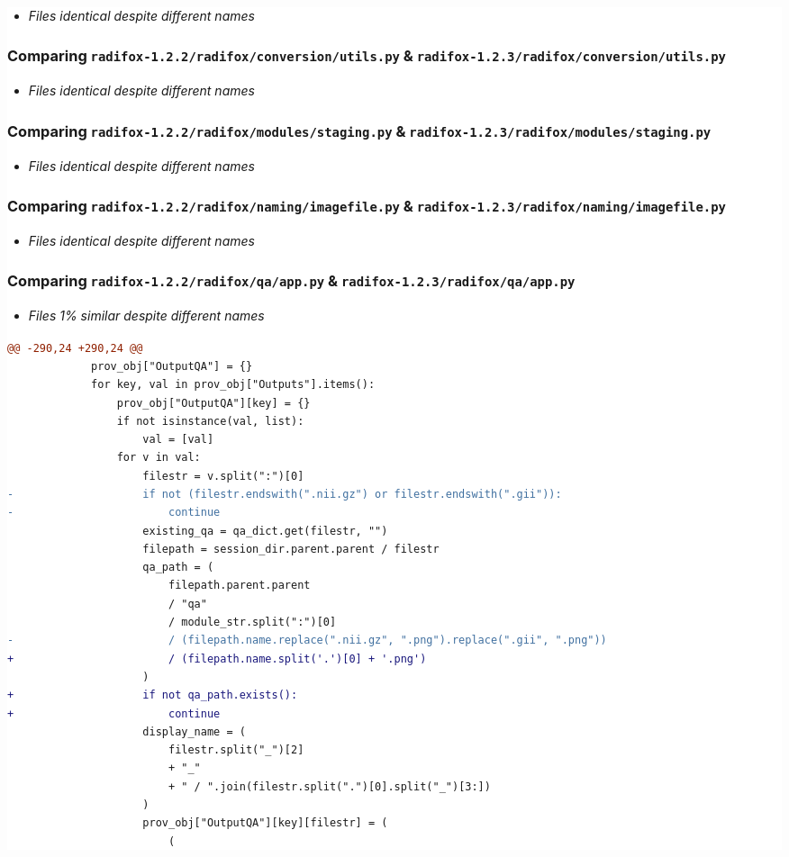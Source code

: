  * *Files identical despite different names*

### Comparing `radifox-1.2.2/radifox/conversion/utils.py` & `radifox-1.2.3/radifox/conversion/utils.py`

 * *Files identical despite different names*

### Comparing `radifox-1.2.2/radifox/modules/staging.py` & `radifox-1.2.3/radifox/modules/staging.py`

 * *Files identical despite different names*

### Comparing `radifox-1.2.2/radifox/naming/imagefile.py` & `radifox-1.2.3/radifox/naming/imagefile.py`

 * *Files identical despite different names*

### Comparing `radifox-1.2.2/radifox/qa/app.py` & `radifox-1.2.3/radifox/qa/app.py`

 * *Files 1% similar despite different names*

```diff
@@ -290,24 +290,24 @@
             prov_obj["OutputQA"] = {}
             for key, val in prov_obj["Outputs"].items():
                 prov_obj["OutputQA"][key] = {}
                 if not isinstance(val, list):
                     val = [val]
                 for v in val:
                     filestr = v.split(":")[0]
-                    if not (filestr.endswith(".nii.gz") or filestr.endswith(".gii")):
-                        continue
                     existing_qa = qa_dict.get(filestr, "")
                     filepath = session_dir.parent.parent / filestr
                     qa_path = (
                         filepath.parent.parent
                         / "qa"
                         / module_str.split(":")[0]
-                        / (filepath.name.replace(".nii.gz", ".png").replace(".gii", ".png"))
+                        / (filepath.name.split('.')[0] + '.png')
                     )
+                    if not qa_path.exists():
+                        continue
                     display_name = (
                         filestr.split("_")[2]
                         + "_"
                         + " / ".join(filestr.split(".")[0].split("_")[3:])
                     )
                     prov_obj["OutputQA"][key][filestr] = (
                         (
```
